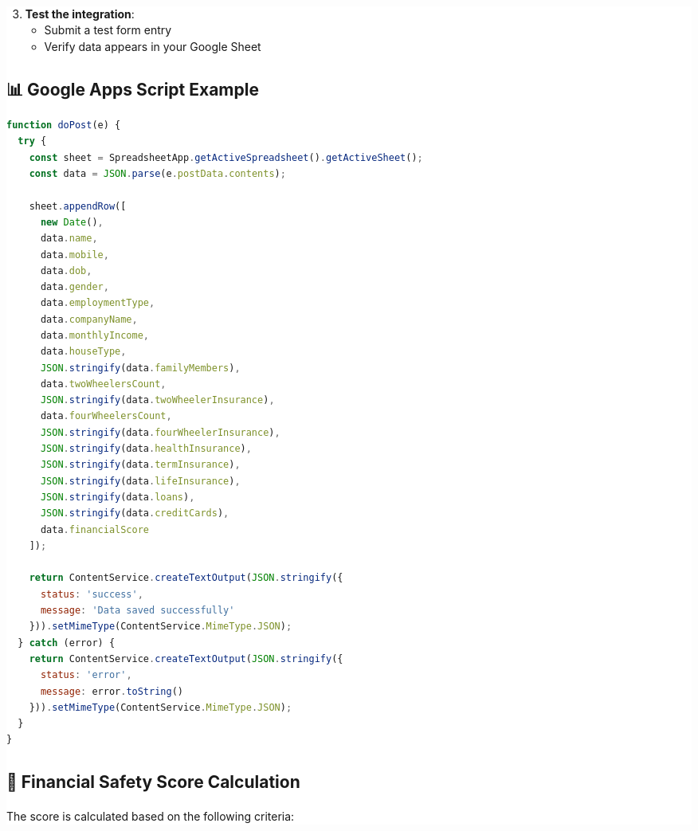 3. **Test the integration**:
   - Submit a test form entry
   - Verify data appears in your Google Sheet

## 📊 Google Apps Script Example

```javascript
function doPost(e) {
  try {
    const sheet = SpreadsheetApp.getActiveSpreadsheet().getActiveSheet();
    const data = JSON.parse(e.postData.contents);
    
    sheet.appendRow([
      new Date(),
      data.name,
      data.mobile,
      data.dob,
      data.gender,
      data.employmentType,
      data.companyName,
      data.monthlyIncome,
      data.houseType,
      JSON.stringify(data.familyMembers),
      data.twoWheelersCount,
      JSON.stringify(data.twoWheelerInsurance),
      data.fourWheelersCount,
      JSON.stringify(data.fourWheelerInsurance),
      JSON.stringify(data.healthInsurance),
      JSON.stringify(data.termInsurance),
      JSON.stringify(data.lifeInsurance),
      JSON.stringify(data.loans),
      JSON.stringify(data.creditCards),
      data.financialScore
    ]);
    
    return ContentService.createTextOutput(JSON.stringify({
      status: 'success',
      message: 'Data saved successfully'
    })).setMimeType(ContentService.MimeType.JSON);
  } catch (error) {
    return ContentService.createTextOutput(JSON.stringify({
      status: 'error',
      message: error.toString()
    })).setMimeType(ContentService.MimeType.JSON);
  }
}
```

## 🧮 Financial Safety Score Calculation

The score is calculated based on the following criteria:
